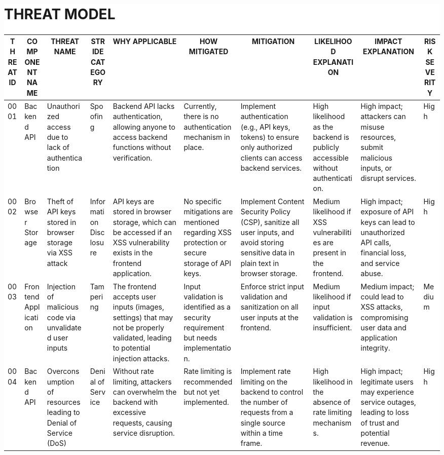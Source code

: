# THREAT MODEL

| THREAT ID | COMPONENT NAME   | THREAT NAME                                                                                  | STRIDE CATEGORY      | WHY APPLICABLE                                                                                                                                                              | HOW MITIGATED                                                                                                                      | MITIGATION                                                                                                                                                   | LIKELIHOOD EXPLANATION                                                                                                                                 | IMPACT EXPLANATION                                                                                                                                                                                        | RISK SEVERITY |
|-----------|------------------|-----------------------------------------------------------------------------------------------|----------------------|----------------------------------------------------------------------------------------------------------------------------------------------------------------------------|-------------------------------------------------------------------------------------------------------------------------------------|--------------------------------------------------------------------------------------------------------------------------------------------------------------|---------------------------------------------------------------------------------------------------------------------------------------------------------|--------------------------------------------------------------------------------------------------------------------------------------------------------------------------------------------------------|---------------|
| 0001      | Backend API      | Unauthorized access due to lack of authentication                                             | Spoofing             | Backend API lacks authentication, allowing anyone to access backend functions without verification.                                                                        | Currently, there is no authentication mechanism in place.                                                                          | Implement authentication (e.g., API keys, tokens) to ensure only authorized clients can access backend services.                                             | High likelihood as the backend is publicly accessible without authentication.                                             | High impact; attackers can misuse resources, submit malicious inputs, or disrupt services.                                                                                                          | High          |
| 0002      | Browser Storage  | Theft of API keys stored in browser storage via XSS attack                                    | Information Disclosure | API keys are stored in browser storage, which can be accessed if an XSS vulnerability exists in the frontend application.                                                   | No specific mitigations are mentioned regarding XSS protection or secure storage of API keys.                                     | Implement Content Security Policy (CSP), sanitize all user inputs, and avoid storing sensitive data in plain text in browser storage.                         | Medium likelihood if XSS vulnerabilities are present in the frontend.                                                    | High impact; exposure of API keys can lead to unauthorized API calls, financial loss, and service abuse.                                                                                           | High          |
| 0003      | Frontend Application | Injection of malicious code via unvalidated user inputs                                       | Tampering            | The frontend accepts user inputs (images, settings) that may not be properly validated, leading to potential injection attacks.                                             | Input validation is identified as a security requirement but needs implementation.                                                 | Enforce strict input validation and sanitization on all user inputs at the frontend.                                                                       | Medium likelihood if input validation is insufficient.                                                               | Medium impact; could lead to XSS attacks, compromising user data and application integrity.                                                                                                         | Medium        |
| 0004      | Backend API      | Overconsumption of resources leading to Denial of Service (DoS)                               | Denial of Service    | Without rate limiting, attackers can overwhelm the backend with excessive requests, causing service disruption.                                                            | Rate limiting is recommended but not yet implemented.                                                                              | Implement rate limiting on the backend to control the number of requests from a single source within a time frame.                                         | High likelihood in the absence of rate limiting mechanisms.                                                             | High impact; legitimate users may experience service outages, leading to loss of trust and potential revenue.                                                                                        | High          |